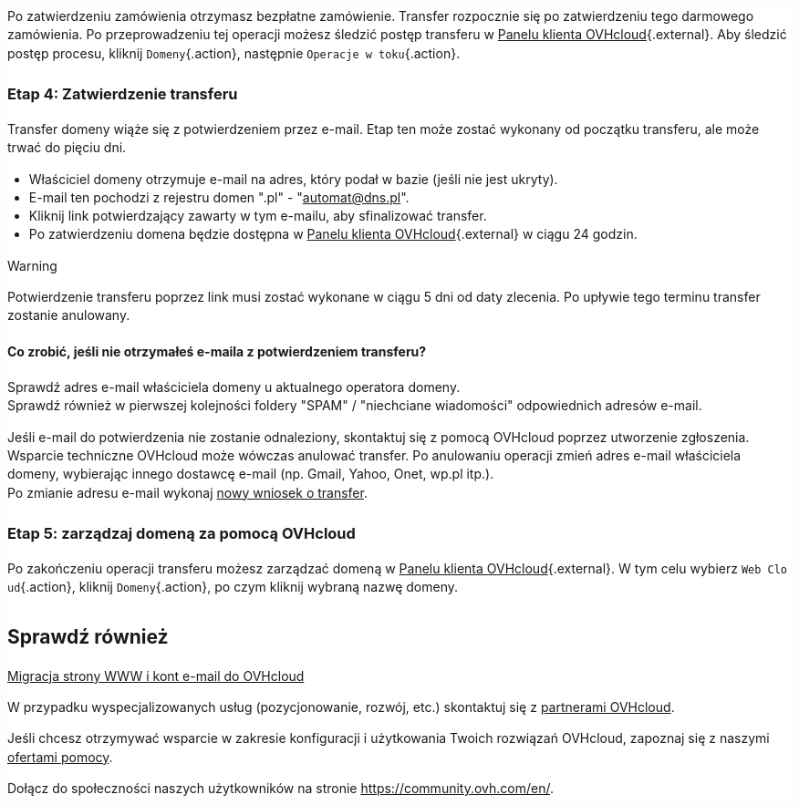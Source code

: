 Po zatwierdzeniu zamówienia otrzymasz bezpłatne zamówienie. Transfer rozpocznie się po zatwierdzeniu tego darmowego zamówienia. Po przeprowadzeniu tej operacji możesz śledzić postęp transferu w [Panelu klienta OVHcloud](/links//manager){.external}. Aby śledzić postęp procesu, kliknij `Domeny`{.action}, następnie `Operacje w toku`{.action}.

### Etap 4: Zatwierdzenie transferu

Transfer domeny wiąże się z potwierdzeniem przez e-mail. Etap ten może zostać wykonany od początku transferu, ale może trwać do pięciu dni.

- Właściciel domeny otrzymuje e-mail na adres, który podał w bazie (jeśli nie jest ukryty).
- E-mail ten pochodzi z rejestru domen ".pl" - "automat@dns.pl".
- Kliknij link potwierdzający zawarty w tym e-mailu, aby sfinalizować transfer.
- Po zatwierdzeniu domena będzie dostępna w [Panelu klienta OVHcloud](/links//manager){.external} w ciągu 24 godzin.

> [!warning]
>
> Potwierdzenie transferu poprzez link musi zostać wykonane w ciągu 5 dni od daty zlecenia. Po upływie tego terminu transfer zostanie anulowany.
>

#### Co zrobić, jeśli nie otrzymałeś e-maila z potwierdzeniem transferu?

Sprawdź adres e-mail właściciela domeny u aktualnego operatora domeny.<br>
Sprawdź również w pierwszej kolejności foldery "SPAM" / "niechciane wiadomości" odpowiednich adresów e-mail.

Jeśli e-mail do potwierdzenia nie zostanie odnaleziony, skontaktuj się z pomocą OVHcloud poprzez utworzenie zgłoszenia. Wsparcie techniczne OVHcloud może wówczas anulować transfer. Po anulowaniu operacji zmień adres e-mail właściciela domeny, wybierając innego dostawcę e-mail (np. Gmail, Yahoo, Onet, wp.pl itp.).<br>
Po zmianie adresu e-mail wykonaj [nowy wniosek o transfer](#step3).

### Etap 5: zarządzaj domeną za pomocą OVHcloud

Po zakończeniu operacji transferu możesz zarządzać domeną w [Panelu klienta OVHcloud](/links//manager){.external}. W tym celu wybierz `Web Cloud`{.action}, kliknij `Domeny`{.action}, po czym kliknij wybraną nazwę domeny.

## Sprawdź również

[Migracja strony WWW i kont e-mail do OVHcloud](/pages/web_cloud/web_hosting/hosting_migrating_to_ovh)

W przypadku wyspecjalizowanych usług (pozycjonowanie, rozwój, etc.) skontaktuj się z [partnerami OVHcloud](https://partner.ovhcloud.com/pl/directory/).

Jeśli chcesz otrzymywać wsparcie w zakresie konfiguracji i użytkowania Twoich rozwiązań OVHcloud, zapoznaj się z naszymi [ofertami pomocy](/links//support).

Dołącz do społeczności naszych użytkowników na stronie <https://community.ovh.com/en/>.